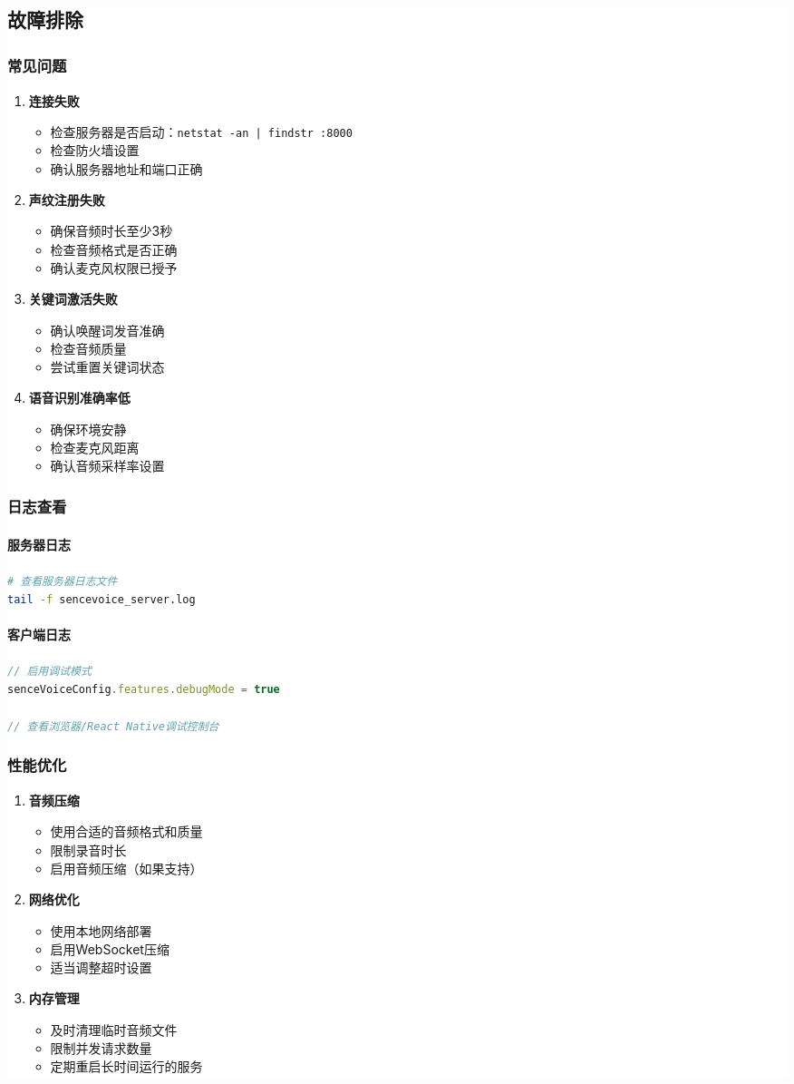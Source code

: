 
## 故障排除

### 常见问题

1. **连接失败**
   - 检查服务器是否启动：`netstat -an | findstr :8000`
   - 检查防火墙设置
   - 确认服务器地址和端口正确

2. **声纹注册失败**
   - 确保音频时长至少3秒
   - 检查音频格式是否正确
   - 确认麦克风权限已授予

3. **关键词激活失败**
   - 确认唤醒词发音准确
   - 检查音频质量
   - 尝试重置关键词状态

4. **语音识别准确率低**
   - 确保环境安静
   - 检查麦克风距离
   - 确认音频采样率设置

### 日志查看

#### 服务器日志
```bash
# 查看服务器日志文件
tail -f sencevoice_server.log
```

#### 客户端日志
```javascript
// 启用调试模式
senceVoiceConfig.features.debugMode = true

// 查看浏览器/React Native调试控制台
```

### 性能优化

1. **音频压缩**
   - 使用合适的音频格式和质量
   - 限制录音时长
   - 启用音频压缩（如果支持）

2. **网络优化**
   - 使用本地网络部署
   - 启用WebSocket压缩
   - 适当调整超时设置

3. **内存管理**
   - 及时清理临时音频文件
   - 限制并发请求数量
   - 定期重启长时间运行的服务
